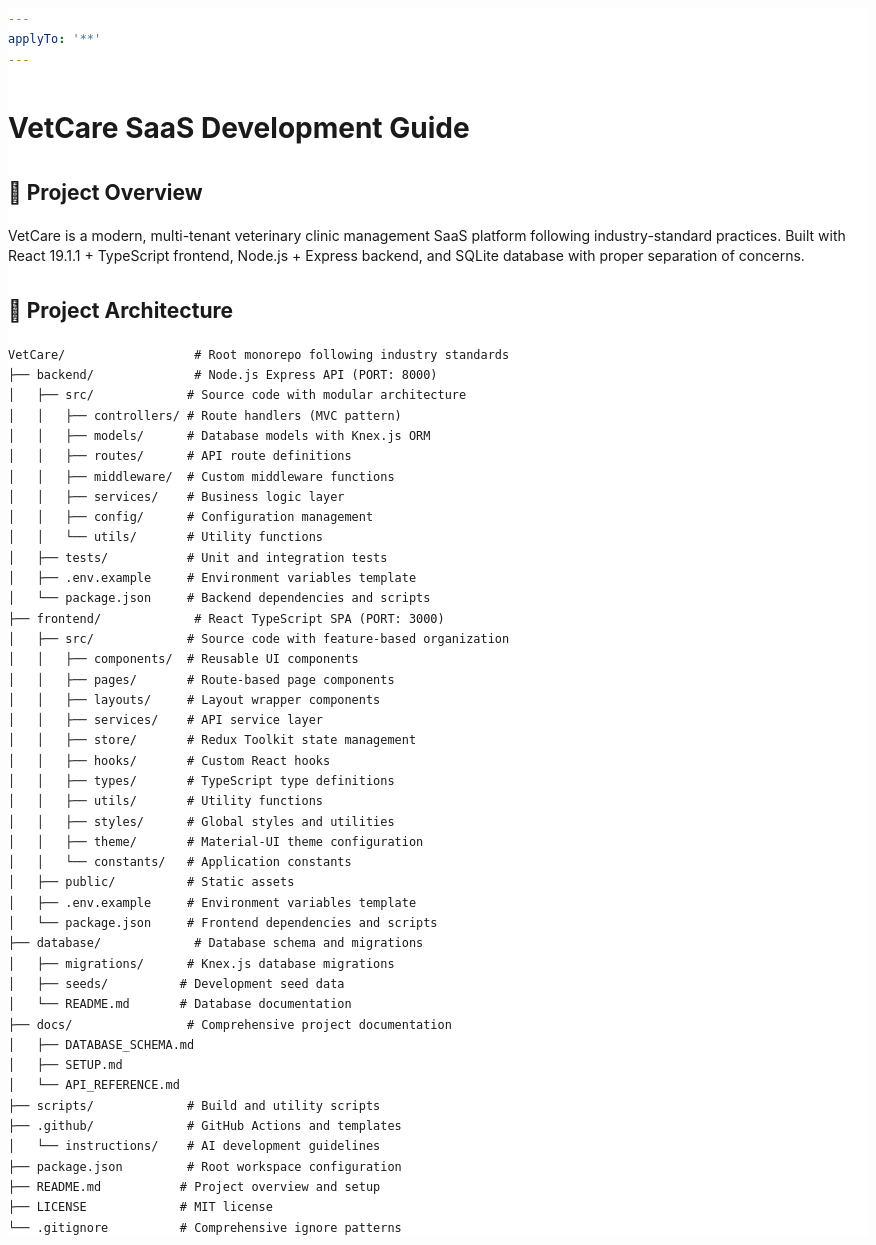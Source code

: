 ```yaml
---
applyTo: '**'
---
```


# VetCare SaaS Development Guide

## 🏥 Project Overview
VetCare is a modern, multi-tenant veterinary clinic management SaaS platform following industry-standard practices. Built with React 19.1.1 + TypeScript frontend, Node.js + Express backend, and SQLite database with proper separation of concerns.

## 📁 Project Architecture
```
VetCare/                  # Root monorepo following industry standards
├── backend/              # Node.js Express API (PORT: 8000)
│   ├── src/             # Source code with modular architecture
│   │   ├── controllers/ # Route handlers (MVC pattern)
│   │   ├── models/      # Database models with Knex.js ORM
│   │   ├── routes/      # API route definitions
│   │   ├── middleware/  # Custom middleware functions
│   │   ├── services/    # Business logic layer
│   │   ├── config/      # Configuration management
│   │   └── utils/       # Utility functions
│   ├── tests/           # Unit and integration tests
│   ├── .env.example     # Environment variables template
│   └── package.json     # Backend dependencies and scripts
├── frontend/             # React TypeScript SPA (PORT: 3000)
│   ├── src/             # Source code with feature-based organization
│   │   ├── components/  # Reusable UI components
│   │   ├── pages/       # Route-based page components
│   │   ├── layouts/     # Layout wrapper components
│   │   ├── services/    # API service layer
│   │   ├── store/       # Redux Toolkit state management
│   │   ├── hooks/       # Custom React hooks
│   │   ├── types/       # TypeScript type definitions
│   │   ├── utils/       # Utility functions
│   │   ├── styles/      # Global styles and utilities
│   │   ├── theme/       # Material-UI theme configuration
│   │   └── constants/   # Application constants
│   ├── public/          # Static assets
│   ├── .env.example     # Environment variables template
│   └── package.json     # Frontend dependencies and scripts
├── database/             # Database schema and migrations
│   ├── migrations/      # Knex.js database migrations
│   ├── seeds/          # Development seed data
│   └── README.md       # Database documentation
├── docs/                # Comprehensive project documentation
│   ├── DATABASE_SCHEMA.md
│   ├── SETUP.md
│   └── API_REFERENCE.md
├── scripts/             # Build and utility scripts
├── .github/             # GitHub Actions and templates
│   └── instructions/    # AI development guidelines
├── package.json         # Root workspace configuration
├── README.md           # Project overview and setup
├── LICENSE             # MIT license
└── .gitignore          # Comprehensive ignore patterns
```
